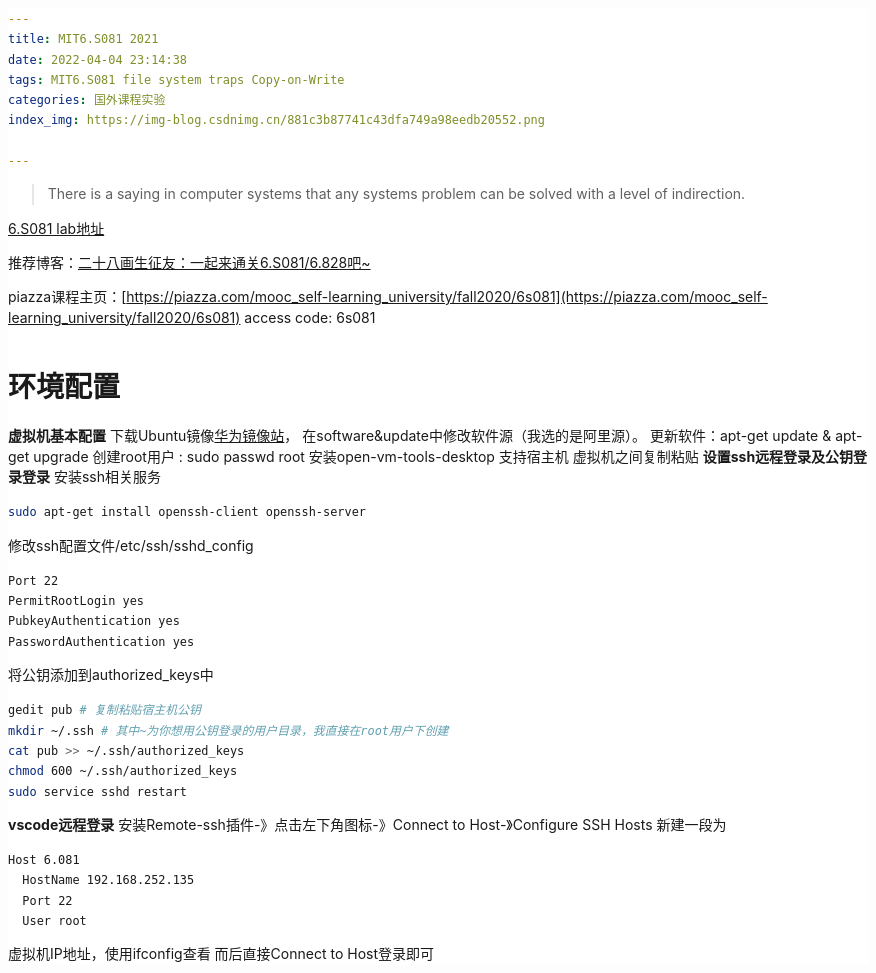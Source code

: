 ```yaml
---
title: MIT6.S081 2021
date: 2022-04-04 23:14:38
tags: MIT6.S081 file system traps Copy-on-Write
categories: 国外课程实验
index_img: https://img-blog.csdnimg.cn/881c3b87741c43dfa749a98eedb20552.png

---
```

<meta name="referrer" content="no-referrer" />



>There is a saying in computer systems that any systems problem can be solved with a level of indirection.

[6.S081 lab地址](https://pdos.csail.mit.edu/6.S081/2021/tools.html)

推荐博客：[二十八画生征友：一起来通关6.S081/6.828吧~](https://zhuanlan.zhihu.com/p/251366985)

piazza课程主页：[https://piazza.com/mooc_self-learning_university/fall2020/6s081](https://piazza.com/mooc_self-learning_university/fall2020/6s081)
access code: 6s081



# 环境配置
**虚拟机基本配置**
下载Ubuntu镜像[华为镜像站](https://repo.huaweicloud.com/ubuntu-releases/20.04/)， 在software&update中修改软件源（我选的是阿里源）。
更新软件：apt-get update & apt-get upgrade
创建root用户 : sudo passwd root 
安装open-vm-tools-desktop 支持宿主机 虚拟机之间复制粘贴
**设置ssh远程登录及公钥登录登录**
安装ssh相关服务
```bash
sudo apt-get install openssh-client openssh-server 
```
修改ssh配置文件/etc/ssh/sshd_config

```bash
Port 22
PermitRootLogin yes
PubkeyAuthentication yes
PasswordAuthentication yes
```
将公钥添加到authorized_keys中

```bash
gedit pub # 复制粘贴宿主机公钥
mkdir ~/.ssh # 其中~为你想用公钥登录的用户目录，我直接在root用户下创建
cat pub >> ~/.ssh/authorized_keys
chmod 600 ~/.ssh/authorized_keys
sudo service sshd restart
```
**vscode远程登录**
安装Remote-ssh插件-》点击左下角图标-》Connect to Host-》Configure SSH Hosts
新建一段为
```bash
Host 6.081
  HostName 192.168.252.135 
  Port 22
  User root
```
虚拟机IP地址，使用ifconfig查看
而后直接Connect to Host登录即可
